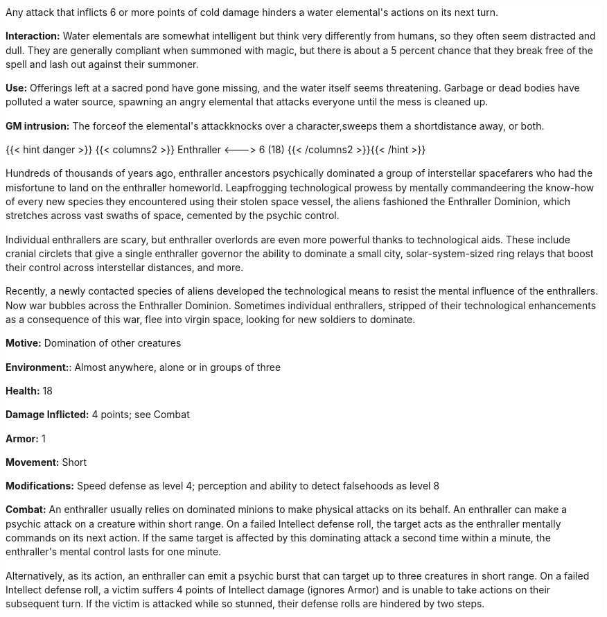 Any attack that inflicts 6 or more points of cold damage hinders a water elemental's actions on its next turn.

**Interaction:** Water elementals are somewhat intelligent but think very differently from humans, so they often seem distracted and dull. They are generally compliant when summoned with magic, but there is about a 5 percent chance that they break free of the spell and lash out against their summoner.

**Use:** Offerings left at a sacred pond have gone missing, and the water itself seems threatening. Garbage or dead bodies have polluted a water source, spawning an angry elemental that attacks everyone until the mess is cleaned up.

**GM intrusion:** The forceof the elemental's attackknocks over a character,sweeps them a shortdistance away, or both.

{{< hint danger >}} {{< columns2 >}} Enthraller <---> 6 (18) {{< /columns2 >}}{{< /hint >}}

Hundreds of thousands of years ago, enthraller ancestors psychically dominated a group of interstellar spacefarers who had the misfortune to land on the enthraller homeworld. Leapfrogging technological prowess by mentally commandeering the know-how of every new species they encountered using their stolen space vessel, the aliens fashioned the Enthraller Dominion, which stretches across vast swaths of space, cemented by the psychic control.

Individual enthrallers are scary, but enthraller overlords are even more powerful thanks to technological aids. These include cranial circlets that give a single enthraller governor the ability to dominate a small city, solar-system-sized ring relays that boost their control across interstellar distances, and more.

Recently, a newly contacted species of aliens developed the technological means to resist the mental influence of the enthrallers. Now war bubbles across the Enthraller Dominion. Sometimes individual enthrallers, stripped of their technological enhancements as a consequence of this war, flee into virgin space, looking for new soldiers to dominate.

**Motive:** Domination of other creatures

**Environment:**: Almost anywhere, alone or in groups of three

**Health:** 18

**Damage Inflicted:** 4 points; see Combat

**Armor:** 1

**Movement:** Short

**Modifications:** Speed defense as level 4; perception and ability to detect falsehoods as level 8

**Combat:** An enthraller usually relies on dominated minions to make physical attacks on its behalf. An enthraller can
make a psychic attack on a creature within short range. On a failed Intellect defense roll, the target acts as the enthraller mentally commands on its next action. If the same target is affected by this dominating attack a second time within a minute, the enthraller's mental control lasts for one minute.

Alternatively, as its action, an enthraller can emit a psychic burst that can target up to three creatures in short range. On a failed Intellect defense roll, a victim suffers 4 points of Intellect damage (ignores Armor) and is unable to
take actions on their subsequent turn. If the victim is attacked while so stunned, their defense rolls are hindered by two steps.

